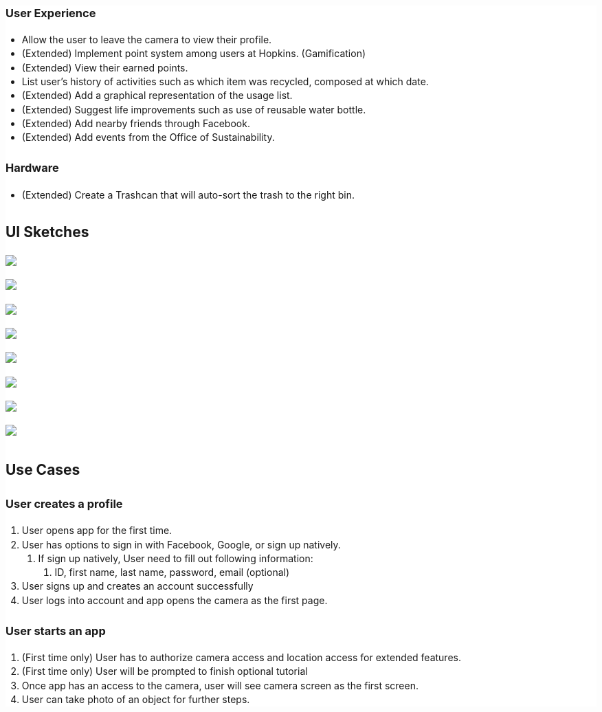### User Experience
- Allow the user to leave the camera to view their profile.
- (Extended) Implement point system among users at Hopkins. (Gamification)
- (Extended) View their earned points.
- List user’s history of activities such as which item was recycled, composed at which date. 
- (Extended) Add a graphical representation of the usage list.
- (Extended) Suggest life improvements such as use of reusable water bottle.
- (Extended) Add nearby friends through Facebook.
- (Extended) Add events from the Office of Sustainability. 

### Hardware
- (Extended) Create a Trashcan that will auto-sort the trash to the right bin.


## UI Sketches
![](https://github.com/jhu-oose/2017-group-5-wikiblob/master/Iteration1/screen1.png)

![](https://github.com/jhu-oose/2017-group-5-wikiblob/master/Iteration1/screen2.png)

![](https://github.com/jhu-oose/2017-group-5-wikiblob/master/Iteration1/screen3.png)

![](https://github.com/jhu-oose/2017-group-5-wikiblob/master/Iteration1/screen4.png)

![](https://github.com/jhu-oose/2017-group-5-wikiblob/master/Iteration1/screen5.png)

![](https://github.com/jhu-oose/2017-group-5-wikiblob/master/Iteration1/screen6.png)

![](https://github.com/jhu-oose/2017-group-5-wikiblob/master/Iteration1/screen7.png)

![](https://github.com/jhu-oose/2017-group-5-wikiblob/master/Iteration1/screen8.png)


## Use Cases

### User creates a profile 
1. User opens app for the first time.
1. User has options to sign in with Facebook, Google, or sign up natively. 
    1. If sign up natively, User need to fill out following information: 
        1. ID, first name, last name, password, email (optional)
1. User signs up and creates an account successfully
1. User logs into account and app opens the camera as the first page.

### User starts an app 
1. (First time only) User has to authorize camera access and location access for extended features. 
1. (First time only) User will be prompted to finish optional tutorial
1. Once app has an access to the camera, user will see camera screen as the first screen. 
1. User can take photo of an object for further steps. 
